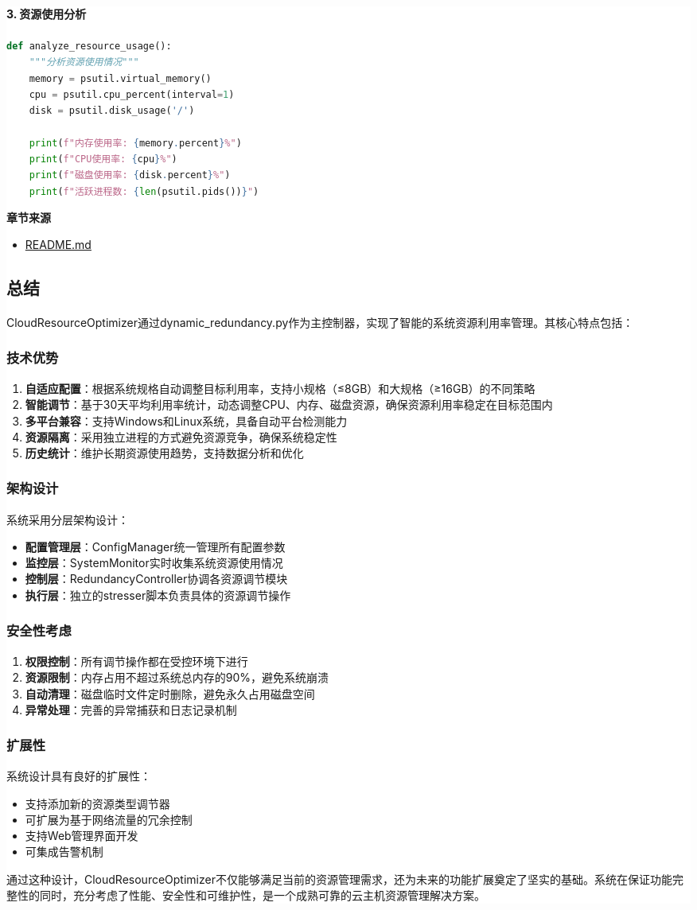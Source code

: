 #### 3. 资源使用分析

```python
def analyze_resource_usage():
    """分析资源使用情况"""
    memory = psutil.virtual_memory()
    cpu = psutil.cpu_percent(interval=1)
    disk = psutil.disk_usage('/')
    
    print(f"内存使用率: {memory.percent}%")
    print(f"CPU使用率: {cpu}%")
    print(f"磁盘使用率: {disk.percent}%")
    print(f"活跃进程数: {len(psutil.pids())}")
```

**章节来源**
- [README.md](file://README.md#L150-L182)

## 总结

CloudResourceOptimizer通过dynamic_redundancy.py作为主控制器，实现了智能的系统资源利用率管理。其核心特点包括：

### 技术优势

1. **自适应配置**：根据系统规格自动调整目标利用率，支持小规格（≤8GB）和大规格（≥16GB）的不同策略
2. **智能调节**：基于30天平均利用率统计，动态调整CPU、内存、磁盘资源，确保资源利用率稳定在目标范围内
3. **多平台兼容**：支持Windows和Linux系统，具备自动平台检测能力
4. **资源隔离**：采用独立进程的方式避免资源竞争，确保系统稳定性
5. **历史统计**：维护长期资源使用趋势，支持数据分析和优化

### 架构设计

系统采用分层架构设计：
- **配置管理层**：ConfigManager统一管理所有配置参数
- **监控层**：SystemMonitor实时收集系统资源使用情况
- **控制层**：RedundancyController协调各资源调节模块
- **执行层**：独立的stresser脚本负责具体的资源调节操作

### 安全性考虑

1. **权限控制**：所有调节操作都在受控环境下进行
2. **资源限制**：内存占用不超过系统总内存的90%，避免系统崩溃
3. **自动清理**：磁盘临时文件定时删除，避免永久占用磁盘空间
4. **异常处理**：完善的异常捕获和日志记录机制

### 扩展性

系统设计具有良好的扩展性：
- 支持添加新的资源类型调节器
- 可扩展为基于网络流量的冗余控制
- 支持Web管理界面开发
- 可集成告警机制

通过这种设计，CloudResourceOptimizer不仅能够满足当前的资源管理需求，还为未来的功能扩展奠定了坚实的基础。系统在保证功能完整性的同时，充分考虑了性能、安全性和可维护性，是一个成熟可靠的云主机资源管理解决方案。